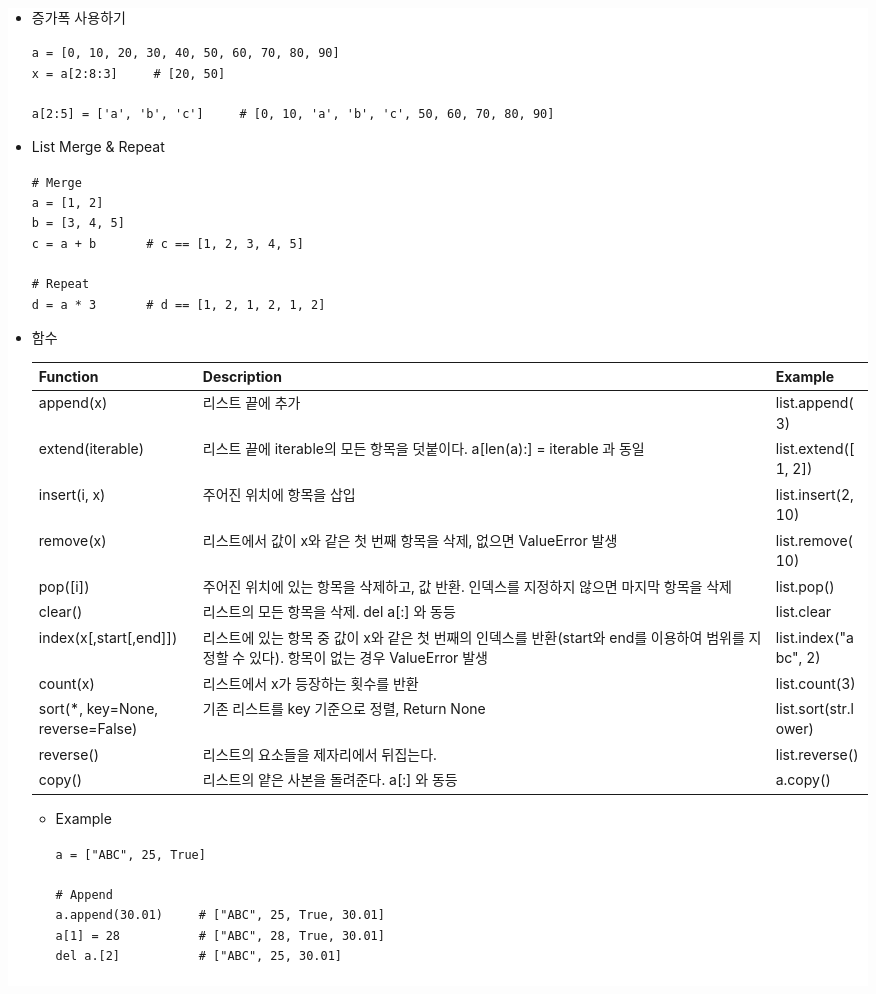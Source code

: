 * 증가폭 사용하기
   ```
   a = [0, 10, 20, 30, 40, 50, 60, 70, 80, 90]
   x = a[2:8:3]     # [20, 50]
   
   a[2:5] = ['a', 'b', 'c']     # [0, 10, 'a', 'b', 'c', 50, 60, 70, 80, 90]
   ```  

* List Merge & Repeat
    ```
    # Merge
    a = [1, 2]
    b = [3, 4, 5]
    c = a + b       # c == [1, 2, 3, 4, 5]
   
    # Repeat
    d = a * 3       # d == [1, 2, 1, 2, 1, 2]
    ```

* 함수

    | Function  | Description  | Example |
    |-----------|--------------|---------|
    | append(x) | 리스트 끝에 추가 | list.append(3) |
    | extend(iterable) | 리스트 끝에  iterable의 모든 항목을 덧붙이다. a[len(a):] = iterable 과 동일 | list.extend([1, 2]) |
    | insert(i, x) | 주어진 위치에 항목을 삽입 | list.insert(2, 10) |
    | remove(x) | 리스트에서 값이 x와 같은 첫 번째 항목을 삭제, 없으면 ValueError 발생 | list.remove(10) |
    | pop([i]) | 주어진 위치에 있는 항목을 삭제하고, 값 반환. 인덱스를 지정하지 않으면 마지막 항목을 삭제 | list.pop() |
    | clear() | 리스트의 모든 항목을 삭제. del a[:] 와 동등 | list.clear |
    | index(x[,start[,end]]) | 리스트에 있는 항목 중 값이 x와 같은 첫 번째의 인덱스를 반환(start와 end를 이용하여 범위를 지정할 수 있다). 항목이 없는 경우 ValueError 발생 | list.index("abc", 2) |
    | count(x) | 리스트에서 x가 등장하는 횟수를 반환 | list.count(3) |
    | sort(*, key=None, reverse=False) | 기존 리스트를 key 기준으로 정렬, Return None | list.sort(str.lower) |
    | reverse() | 리스트의 요소들을 제자리에서 뒤집는다. | list.reverse() |
    | copy() | 리스트의 얕은 사본을 돌려준다. a[:] 와 동등 | a.copy() |

    * Example
        ```
        a = ["ABC", 25, True]
       
        # Append
        a.append(30.01)     # ["ABC", 25, True, 30.01]
        a[1] = 28           # ["ABC", 28, True, 30.01]
        del a.[2]           # ["ABC", 25, 30.01]
        